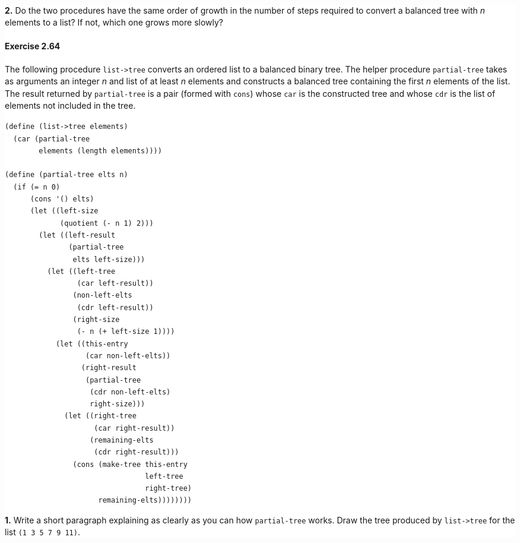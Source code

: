 **2.** Do the two procedures have the same order of growth in the number of steps
required to convert a balanced tree with $n$ elements to a list?  If not,
which one grows more slowly?



#### Exercise 2.64

The following procedure
`list->tree` converts an ordered list to a balanced binary tree.  The
helper procedure `partial-tree` takes as arguments an integer $n$ and
list of at least $n$ elements and constructs a balanced tree containing the
first $n$ elements of the list.  The result returned by `partial-tree`
is a pair (formed with `cons`) whose `car` is the constructed tree
and whose `cdr` is the list of elements not included in the tree.

```rkt
(define (list->tree elements)
  (car (partial-tree 
        elements (length elements))))

(define (partial-tree elts n)
  (if (= n 0)
      (cons '() elts)
      (let ((left-size 
             (quotient (- n 1) 2)))
        (let ((left-result 
               (partial-tree 
                elts left-size)))
          (let ((left-tree 
                 (car left-result))
                (non-left-elts 
                 (cdr left-result))
                (right-size 
                 (- n (+ left-size 1))))
            (let ((this-entry 
                   (car non-left-elts))
                  (right-result 
                   (partial-tree 
                    (cdr non-left-elts)
                    right-size)))
              (let ((right-tree 
                     (car right-result))
                    (remaining-elts 
                     (cdr right-result)))
                (cons (make-tree this-entry 
                                 left-tree 
                                 right-tree)
                      remaining-elts))))))))
```

**1.** Write a short paragraph explaining as clearly as you can how
`partial-tree` works.  Draw the tree produced by `list->tree` for
the list `(1 3 5 7 9 11)`.
